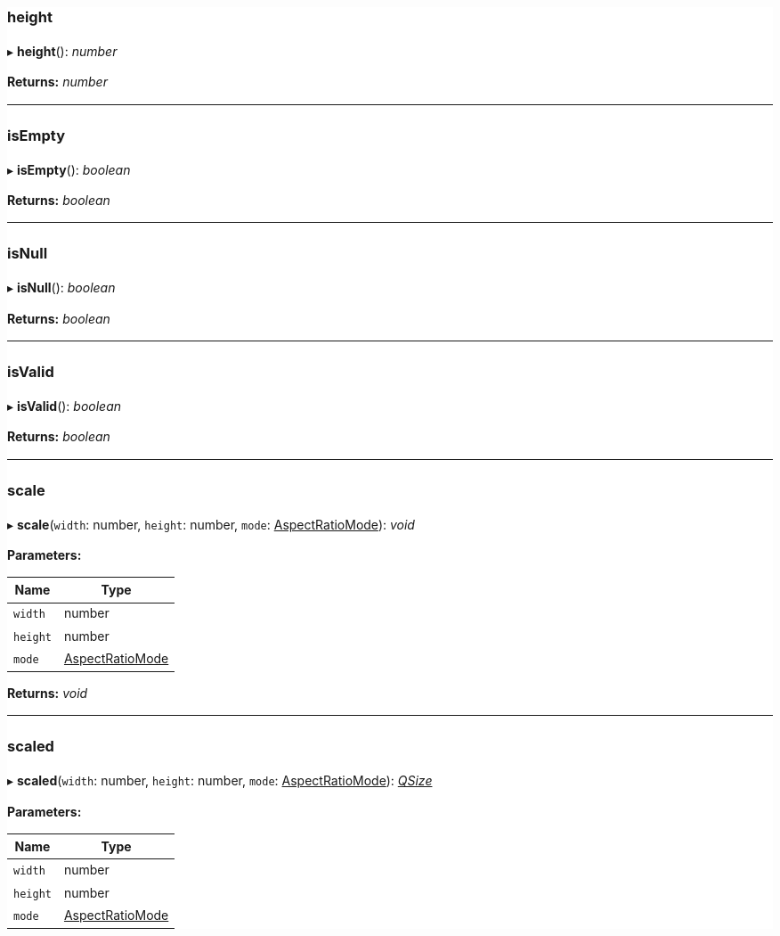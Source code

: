 ###  height

▸ **height**(): *number*

**Returns:** *number*

___

###  isEmpty

▸ **isEmpty**(): *boolean*

**Returns:** *boolean*

___

###  isNull

▸ **isNull**(): *boolean*

**Returns:** *boolean*

___

###  isValid

▸ **isValid**(): *boolean*

**Returns:** *boolean*

___

###  scale

▸ **scale**(`width`: number, `height`: number, `mode`: [AspectRatioMode](../enums/aspectratiomode.md)): *void*

**Parameters:**

Name | Type |
------ | ------ |
`width` | number |
`height` | number |
`mode` | [AspectRatioMode](../enums/aspectratiomode.md) |

**Returns:** *void*

___

###  scaled

▸ **scaled**(`width`: number, `height`: number, `mode`: [AspectRatioMode](../enums/aspectratiomode.md)): *[QSize](qsize.md)*

**Parameters:**

Name | Type |
------ | ------ |
`width` | number |
`height` | number |
`mode` | [AspectRatioMode](../enums/aspectratiomode.md) |
